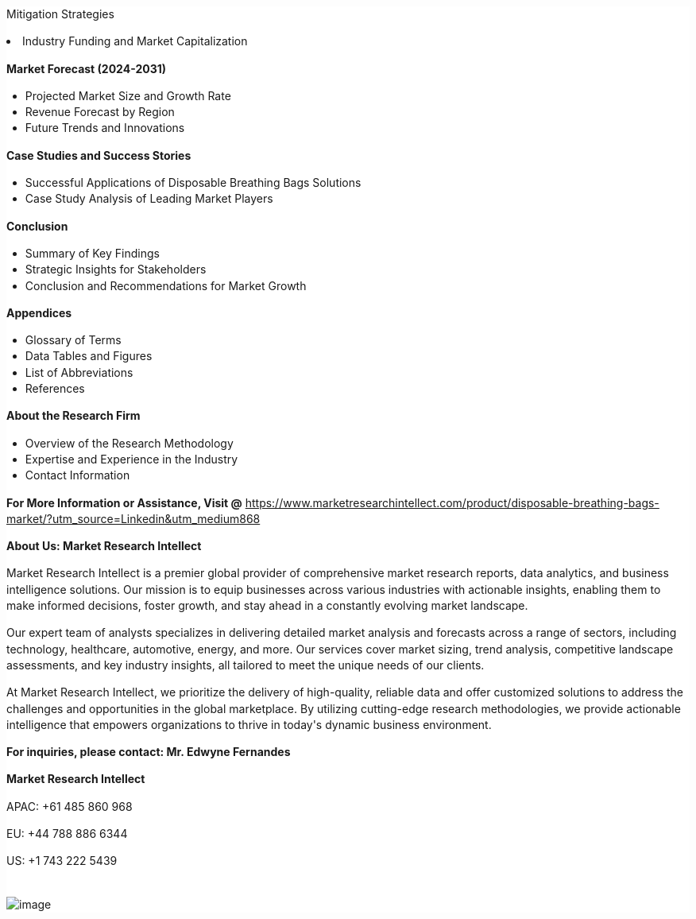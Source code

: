 Mitigation Strategies</li><li>Industry Funding and Market Capitalization</li></ul><p><strong>Market Forecast (2024-2031)</strong></p><ul><li>Projected Market Size and Growth Rate</li><li>Revenue Forecast by Region</li><li>Future Trends and Innovations</li></ul><p><strong>Case Studies and Success Stories</strong></p><ul><li>Successful Applications of Disposable Breathing Bags Solutions</li><li>Case Study Analysis of Leading Market Players</li></ul><p><strong>Conclusion</strong></p><ul><li>Summary of Key Findings</li><li>Strategic Insights for Stakeholders</li><li>Conclusion and Recommendations for Market Growth</li></ul><p><strong>Appendices</strong></p><ul><li>Glossary of Terms</li><li>Data Tables and Figures</li><li>List of Abbreviations</li><li>References</li></ul><p><strong>About the Research Firm</strong></p><ul><li>Overview of the Research Methodology</li><li>Expertise and Experience in the Industry</li><li>Contact Information</li></ul></div><div class="article-main__content" data-test-id="publishing-text-block"><p><span class="font-[700]"><strong>For More Information or Assistance, Visit @</strong>&nbsp;<a href="https://www.marketresearchintellect.com/product/disposable-breathing-bags-market/?utm_source=Linkedin&utm_medium868">https://www.marketresearchintellect.com/product/disposable-breathing-bags-market/?utm_source=Linkedin&utm_medium868</a></span></p><p><strong>About Us: Market Research Intellect</strong></p><p>Market Research Intellect is a premier global provider of comprehensive market research reports, data analytics, and business intelligence solutions. Our mission is to equip businesses across various industries with actionable insights, enabling them to make informed decisions, foster growth, and stay ahead in a constantly evolving market landscape.</p><p>Our expert team of analysts specializes in delivering detailed market analysis and forecasts across a range of sectors, including technology, healthcare, automotive, energy, and more. Our services cover market sizing, trend analysis, competitive landscape assessments, and key industry insights, all tailored to meet the unique needs of our clients.</p><p>At Market Research Intellect, we prioritize the delivery of high-quality, reliable data and offer customized solutions to address the challenges and opportunities in the global marketplace. By utilizing cutting-edge research methodologies, we provide actionable intelligence that empowers organizations to thrive in today's dynamic business environment.</p><p><strong>For inquiries, please contact: Mr. Edwyne Fernandes</strong></p><p><strong>Market Research Intellect</strong></p><p>APAC: +61 485 860 968</p><p>EU: +44 788 886 6344</p><p>US: +1 743 222 5439</p></div><div class="article-main__content" data-test-id="publishing-text-block">&nbsp;</div>
![image](https://github.com/user-attachments/assets/57f345de-8a86-432d-9bff-086c4b7594a5)
